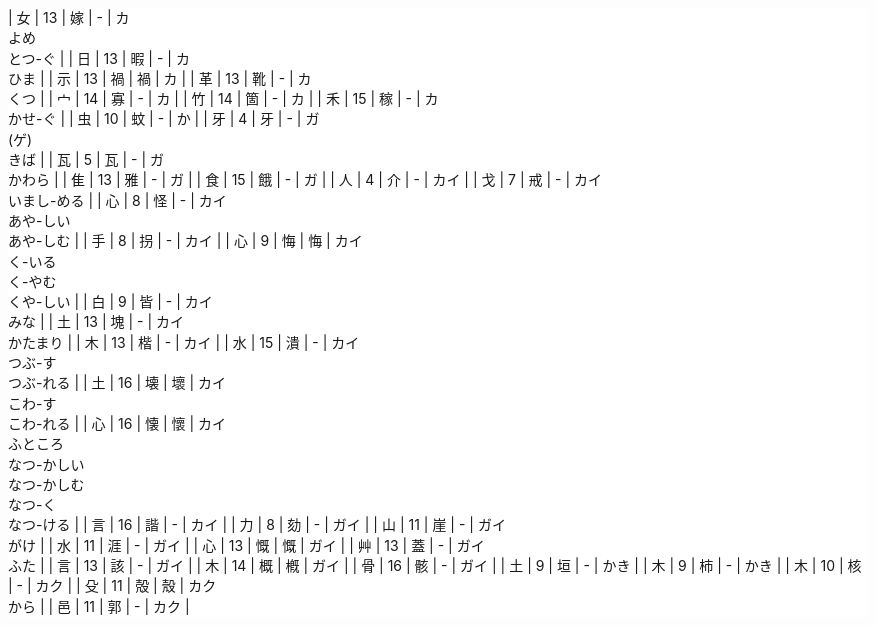 |  女  | 13  |   嫁   |  -  | カ<br>よめ<br>とつ-ぐ                                             |
|  日  | 13  |   暇   |  -  | カ<br>ひま                                                     |
|  示  | 13  |   禍   |  禍  | カ                                                           |
|  革  | 13  |   靴   |  -  | カ<br>くつ                                                     |
|  宀  | 14  |   寡   |  -  | カ                                                           |
|  竹  | 14  |   箇   |  -  | カ                                                           |
|  禾  | 15  |   稼   |  -  | カ<br>かせ-ぐ                                                   |
|  虫  | 10  |   蚊   |  -  | か                                                           |
|  牙  |  4  |   牙   |  -  | ガ<br>(ゲ)<br>きば                                              |
|  瓦  |  5  |   瓦   |  -  | ガ<br>かわら                                                    |
|  隹  | 13  |   雅   |  -  | ガ                                                           |
|  食  | 15  |   餓   |  -  | ガ                                                           |
|  人  |  4  |   介   |  -  | カイ                                                          |
|  戈  |  7  |   戒   |  -  | カイ<br>いまし-める                                                |
|  心  |  8  |   怪   |  -  | カイ<br>あや-しい<br>あや-しむ                                        |
|  手  |  8  |   拐   |  -  | カイ                                                          |
|  心  |  9  |   悔   |  悔  | カイ<br>く-いる<br>く-やむ<br>くや-しい                                 |
|  白  |  9  |   皆   |  -  | カイ<br>みな                                                    |
|  土  | 13  |   塊   |  -  | カイ<br>かたまり                                                  |
|  木  | 13  |   楷   |  -  | カイ                                                          |
|  水  | 15  |   潰   |  -  | カイ<br>つぶ-す<br>つぶ-れる                                         |
|  土  | 16  |   壊   |  壞  | カイ<br>こわ-す<br>こわ-れる                                         |
|  心  | 16  |   懐   |  懷  | カイ<br>ふところ<br>なつ-かしい<br>なつ-かしむ<br>なつ-く<br>なつ-ける             |
|  言  | 16  |   諧   |  -  | カイ                                                          |
|  力  |  8  |   劾   |  -  | ガイ                                                          |
|  山  | 11  |   崖   |  -  | ガイ<br>がけ                                                    |
|  水  | 11  |   涯   |  -  | ガイ                                                          |
|  心  | 13  |   慨   |  慨  | ガイ                                                          |
|  艸  | 13  |   蓋   |  -  | ガイ<br>ふた                                                    |
|  言  | 13  |   該   |  -  | ガイ                                                          |
|  木  | 14  |   概   |  槪  | ガイ                                                          |
|  骨  | 16  |   骸   |  -  | ガイ                                                          |
|  土  |  9  |   垣   |  -  | かき                                                          |
|  木  |  9  |   柿   |  -  | かき                                                          |
|  木  | 10  |   核   |  -  | カク                                                          |
|  殳  | 11  |   殻   |  殼  | カク<br>から                                                    |
|  邑  | 11  |   郭   |  -  | カク                                                          |